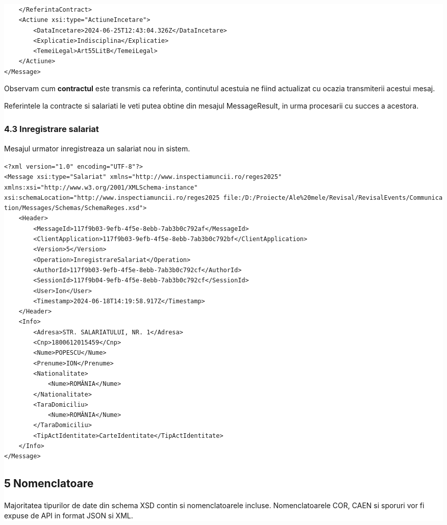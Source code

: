         </ReferintaContract>
        <Actiune xsi:type="ActiuneIncetare">
            <DataIncetare>2024-06-25T12:43:04.326Z</DataIncetare>
            <Explicatie>Indisciplina</Explicatie>
            <TemeiLegal>Art55LitB</TemeiLegal>
        </Actiune>
    </Message>

Observam cum **contractul** este transmis ca referinta, continutul acestuia ne fiind actualizat cu ocazia transmiterii acestui mesaj.

Referintele la contracte si salariati le veti putea obtine din mesajul MessageResult, in urma procesarii cu succes a acestora.

### 4.3 Inregistrare salariat

Mesajul urmator inregistreaza un salariat nou in sistem.

    <?xml version="1.0" encoding="UTF-8"?>
    <Message xsi:type="Salariat" xmlns="http://www.inspectiamuncii.ro/reges2025"
    xmlns:xsi="http://www.w3.org/2001/XMLSchema-instance"
    xsi:schemaLocation="http://www.inspectiamuncii.ro/reges2025 file:/D:/Proiecte/Ale%20mele/Revisal/RevisalEvents/Communication/Messages/Schemas/SchemaReges.xsd">
        <Header>
            <MessageId>117f9b03-9efb-4f5e-8ebb-7ab3b0c792af</MessageId>
            <ClientApplication>117f9b03-9efb-4f5e-8ebb-7ab3b0c792bf</ClientApplication>
            <Version>5</Version>
            <Operation>InregistrareSalariat</Operation>
            <AuthorId>117f9b03-9efb-4f5e-8ebb-7ab3b0c792cf</AuthorId>
            <SessionId>117f9b04-9efb-4f5e-8ebb-7ab3b0c792cf</SessionId>
            <User>Ion</User>
            <Timestamp>2024-06-18T14:19:58.917Z</Timestamp>
        </Header>
        <Info>
            <Adresa>STR. SALARIATULUI, NR. 1</Adresa>
            <Cnp>1800612015459</Cnp>
            <Nume>POPESCU</Nume>
            <Prenume>ION</Prenume>
            <Nationalitate>
                <Nume>ROMÂNIA</Nume>
            </Nationalitate>
            <TaraDomiciliu>
                <Nume>ROMÂNIA</Nume>
            </TaraDomiciliu>
            <TipActIdentitate>CarteIdentitate</TipActIdentitate>
        </Info>
    </Message>

## 5 Nomenclatoare

Majoritatea tipurilor de date din schema XSD contin si nomenclatoarele incluse. Nomenclatoarele COR, CAEN si sporuri vor fi expuse de API in format JSON si XML.
